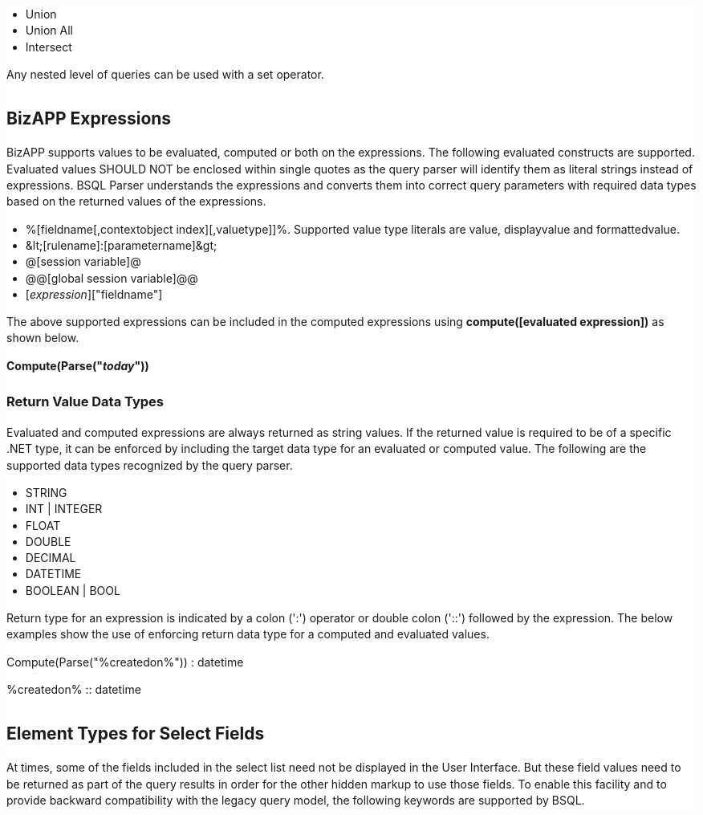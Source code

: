 - Union
- Union All
- Intersect

Any nested level of queries can be used with a set operator.

## BizAPP Expressions

BizAPP supports values to be evaluated, computed or both on the expressions. The following evaluated constructs are supported. Evaluated values SHOULD NOT be enclosed within single quotes as the query parser will identify them as literal strings instead of expressions. BSQL Parser understands the expressions and converts them into correct query parameters with required data types based on the returned values of the expressions.

- %[fieldname[,contextobject index][,valuetype]]%. Supported value type literals are value, displayvalue and formattedvalue.
- \&lt;[rulename]:[parametername]\&gt;
- @[session variable]@
- @@[global session variable]@@
- $[expression]$[&quot;fieldname&quot;]

The above supported expressions can be included in the computed expressions using **compute([evaluated expression])** as shown below.

**Compute(Parse(&quot;$today$&quot;))**

### Return Value Data Types

Evaluated and computed expressions are always returned as string values. If the returned value is required to be of a specific .NET type, it can be enforced by including the target data type for an evaluated or computed value. The following are the supported data types recognized by the query parser.

- STRING
- INT | INTEGER
- FLOAT
- DOUBLE
- DECIMAL
- DATETIME
- BOOLEAN | BOOL

Return type for an expression is indicated by a colon (&#39;:&#39;) operator or double colon (&#39;::&#39;) followed by the expression. The below examples show the use of enforcing return data type for a computed and evaluated values.

Compute(Parse(&quot;%createdon%&quot;)) : datetime

%createdon% :: datetime

## Element Types for Select Fields

At times, some of the fields included in the select list need not be displayed in the User Interface. But these field values need to be returned as part of the query results in order for the other hidden markup to use those fields. To enable this facility and to provide backward compatibility with the legacy query model, the following keywords are supported by BSQL.
